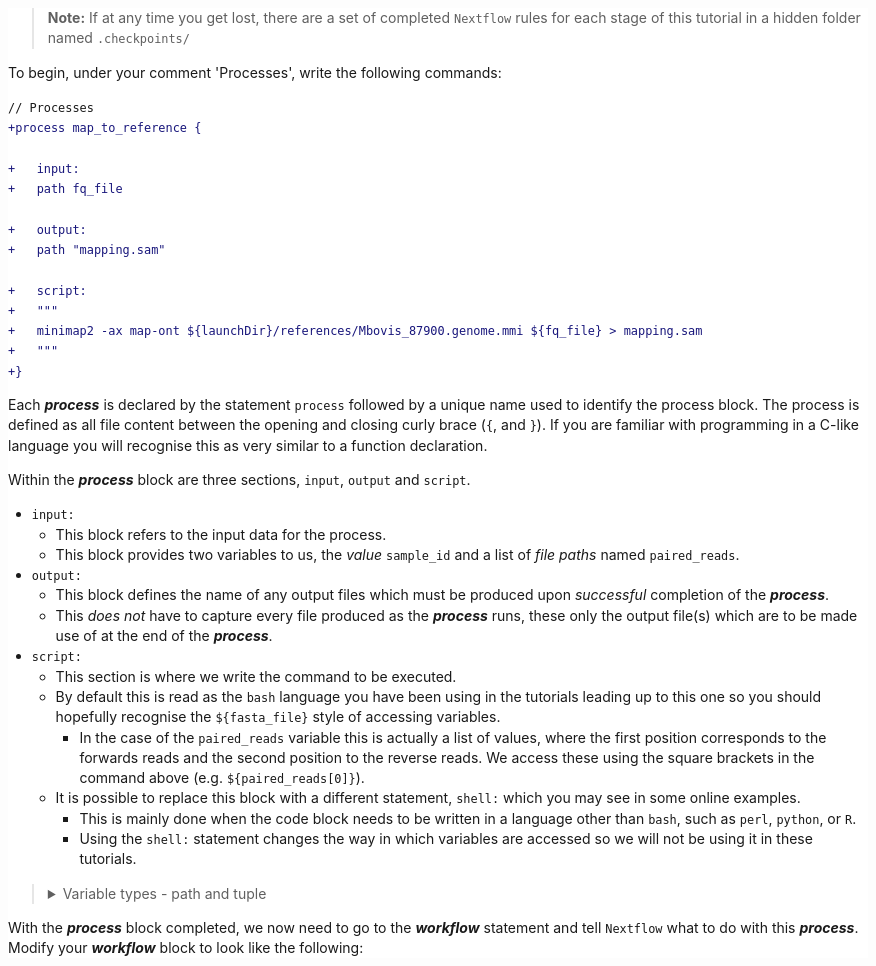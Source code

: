 >**Note:** If at any time you get lost, there are a set of completed `Nextflow` rules for each stage of this tutorial in a hidden folder named `.checkpoints/`

To begin, under your comment 'Processes', write the following commands:

```diff
// Processes
+process map_to_reference {

+   input:
+   path fq_file

+   output:
+   path "mapping.sam"

+   script:
+   """
+   minimap2 -ax map-ont ${launchDir}/references/Mbovis_87900.genome.mmi ${fq_file} > mapping.sam
+   """
+}
```

Each **_process_** is declared by the statement `process` followed by a unique name used to identify the process block. The process is defined as all file content between the opening and closing curly brace (`{`, and `}`). If you are familiar with programming in a C-like language you will recognise this as very similar to a function declaration.

Within the **_process_** block are three sections, `input`, `output` and `script`.

* `input:`
   * This block refers to the input data for the process.
    * This block provides two variables to us, the *value* `sample_id` and a list of *file paths* named `paired_reads`.
* `output:`
  * This block defines the name of any output files which must be produced upon *successful* completion of the **_process_**.
  * This *does not* have to capture every file produced as the **_process_** runs, these only the output file(s) which are to be made use of at the end of the **_process_**.
 * `script:`
   * This section is where we write the command to be executed.
   * By default this is read as the `bash` language you have been using in the tutorials leading up to this one so you should hopefully recognise the `${fasta_file}` style of accessing variables.
     * In the case of the `paired_reads` variable this is actually a list of values, where the first position corresponds to the forwards reads and the second position to the reverse reads. We access these using the square brackets in the command above (e.g. `${paired_reads[0]}`).
   * It is possible to replace this block with a different statement, `shell:` which you may see in some online examples.
     * This is mainly done when the code block needs to be written in a language other than `bash`, such as `perl`, `python`, or `R`.
     * Using the `shell:` statement changes the way in which variables are accessed so we will not be using it in these tutorials.

><details><summary>Variable types - path and tuple</summary></details>

With the **_process_** block completed, we now need to go to the **_workflow_** statement and tell `Nextflow` what to do with this **_process_**. Modify your **_workflow_** block to look like the following:
